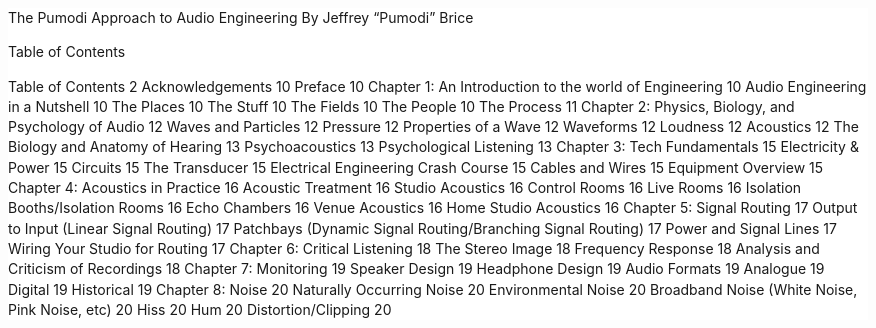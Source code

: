 The Pumodi Approach to Audio Engineering
By Jeffrey “Pumodi” Brice

Table of Contents

Table of Contents	2
Acknowledgements	10
Preface	10
Chapter 1: An Introduction to the world of Engineering	10
Audio Engineering in a Nutshell	10
The Places	10
The Stuff	10
The Fields	10
The People	10
The Process	11
Chapter 2: Physics, Biology, and Psychology of Audio	12
Waves and Particles	12
Pressure	12
Properties of a Wave	12
Waveforms	12
Loudness	12
Acoustics	12
The Biology and Anatomy of Hearing	13
Psychoacoustics	13
Psychological Listening	13
Chapter 3: Tech Fundamentals	15
Electricity & Power	15
Circuits	15
The Transducer	15
Electrical Engineering Crash Course	15
Cables and Wires	15
Equipment Overview	15
Chapter 4: Acoustics in Practice	16
Acoustic Treatment	16
Studio Acoustics	16
Control Rooms	16
Live Rooms	16
Isolation Booths/Isolation Rooms	16
Echo Chambers	16
Venue Acoustics	16
Home Studio Acoustics	16
Chapter 5: Signal Routing	17
Output to Input (Linear Signal Routing)	17
Patchbays (Dynamic Signal Routing/Branching Signal Routing)	17
Power and Signal Lines	17
Wiring Your Studio for Routing	17
Chapter 6: Critical Listening	18
The Stereo Image	18
Frequency Response	18
Analysis and Criticism of Recordings	18
Chapter 7: Monitoring	19
Speaker Design	19
Headphone Design	19
Audio Formats	19
Analogue	19
Digital	19
Historical	19
Chapter 8: Noise	20
Naturally Occurring Noise	20
Environmental Noise	20
Broadband Noise (White Noise, Pink Noise, etc)	20
Hiss	20
Hum	20
Distortion/Clipping	20